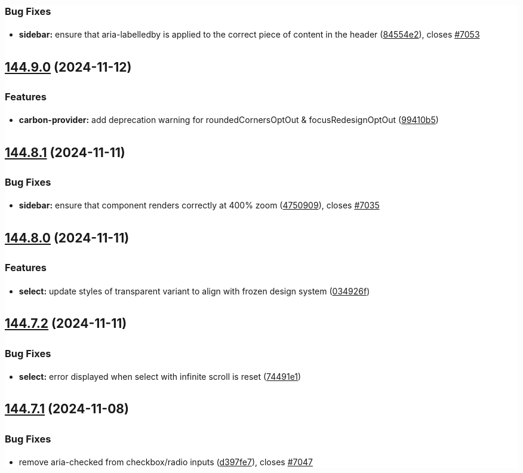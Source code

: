 
### Bug Fixes

* **sidebar:** ensure that aria-labelledby is applied to the correct piece of content in the header ([84554e2](https://github.com/Sage/carbon/commit/84554e27730120ffeb767f79a76bfe6fe0cf0495)), closes [#7053](https://github.com/Sage/carbon/issues/7053)

## [144.9.0](https://github.com/Sage/carbon/compare/v144.8.1...v144.9.0) (2024-11-12)


### Features

* **carbon-provider:** add deprecation warning for roundedCornersOptOut & focusRedesignOptOut ([99410b5](https://github.com/Sage/carbon/commit/99410b55f562d5feba7cf15f3d234133ab6e225b))

## [144.8.1](https://github.com/Sage/carbon/compare/v144.8.0...v144.8.1) (2024-11-11)


### Bug Fixes

* **sidebar:** ensure that component renders correctly at 400% zoom ([4750909](https://github.com/Sage/carbon/commit/4750909c029201940b2953635b5bdbabe5cf9d3c)), closes [#7035](https://github.com/Sage/carbon/issues/7035)

## [144.8.0](https://github.com/Sage/carbon/compare/v144.7.2...v144.8.0) (2024-11-11)


### Features

* **select:** update styles of transparent variant to align with frozen design system ([034926f](https://github.com/Sage/carbon/commit/034926fa6ee7f57dac418a4020a313f4e4157a8f))

## [144.7.2](https://github.com/Sage/carbon/compare/v144.7.1...v144.7.2) (2024-11-11)


### Bug Fixes

* **select:** error displayed when select with infinite scroll is reset ([74491e1](https://github.com/Sage/carbon/commit/74491e194248b9dc90e60341cef5a6ef1ef887c8))

## [144.7.1](https://github.com/Sage/carbon/compare/v144.7.0...v144.7.1) (2024-11-08)


### Bug Fixes

* remove aria-checked from checkbox/radio inputs ([d397fe7](https://github.com/Sage/carbon/commit/d397fe7d3de9bbe5b4a19e9442f2316e864ab9ad)), closes [#7047](https://github.com/Sage/carbon/issues/7047)
